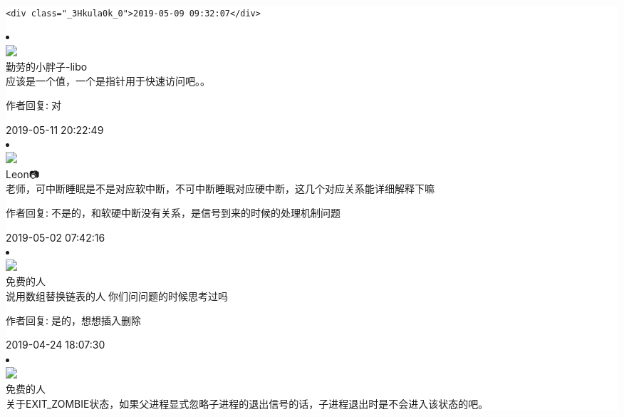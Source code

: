     <div class="_3Hkula0k_0">2019-05-09 09:32:07</div>
  </div>
</div>
</div>
</li>
<li>
<div class="_2sjJGcOH_0"><img src="https://static001.geekbang.org/account/avatar/00/11/ac/c8/4b1c0d40.jpg"
  class="_3FLYR4bF_0">
<div class="_36ChpWj4_0">
  <div class="_2zFoi7sd_0"><span>勤劳的小胖子-libo</span>
  </div>
  <div class="_2_QraFYR_0">应该是一个值，一个是指针用于快速访问吧。。</div>
  <div class="_10o3OAxT_0">
    <p class="_3KxQPN3V_0">作者回复: 对</p>
  </div>
  <div class="_3klNVc4Z_0">
    <div class="_3Hkula0k_0">2019-05-11 20:22:49</div>
  </div>
</div>
</div>
</li>
<li>
<div class="_2sjJGcOH_0"><img src="https://static001.geekbang.org/account/avatar/00/12/9b/a8/6a391c66.jpg"
  class="_3FLYR4bF_0">
<div class="_36ChpWj4_0">
  <div class="_2zFoi7sd_0"><span>Leon📷</span>
  </div>
  <div class="_2_QraFYR_0">老师，可中断睡眠是不是对应软中断，不可中断睡眠对应硬中断，这几个对应关系能详细解释下嘛</div>
  <div class="_10o3OAxT_0">
    <p class="_3KxQPN3V_0">作者回复: 不是的，和软硬中断没有关系，是信号到来的时候的处理机制问题</p>
  </div>
  <div class="_3klNVc4Z_0">
    <div class="_3Hkula0k_0">2019-05-02 07:42:16</div>
  </div>
</div>
</div>
</li>
<li>
<div class="_2sjJGcOH_0"><img src="https://static001.geekbang.org/account/avatar/00/0f/bf/aa/abb7bfe3.jpg"
  class="_3FLYR4bF_0">
<div class="_36ChpWj4_0">
  <div class="_2zFoi7sd_0"><span>免费的人</span>
  </div>
  <div class="_2_QraFYR_0">说用数组替换链表的人  你们问问题的时候思考过吗</div>
  <div class="_10o3OAxT_0">
    <p class="_3KxQPN3V_0">作者回复: 是的，想想插入删除</p>
  </div>
  <div class="_3klNVc4Z_0">
    <div class="_3Hkula0k_0">2019-04-24 18:07:30</div>
  </div>
</div>
</div>
</li>
<li>
<div class="_2sjJGcOH_0"><img src="https://static001.geekbang.org/account/avatar/00/0f/bf/aa/abb7bfe3.jpg"
  class="_3FLYR4bF_0">
<div class="_36ChpWj4_0">
  <div class="_2zFoi7sd_0"><span>免费的人</span>
  </div>
  <div class="_2_QraFYR_0">关于EXIT_ZOMBIE状态，如果父进程显式忽略子进程的退出信号的话，子进程退出时是不会进入该状态的吧。</div>
  <div class="_10o3OAxT_0">